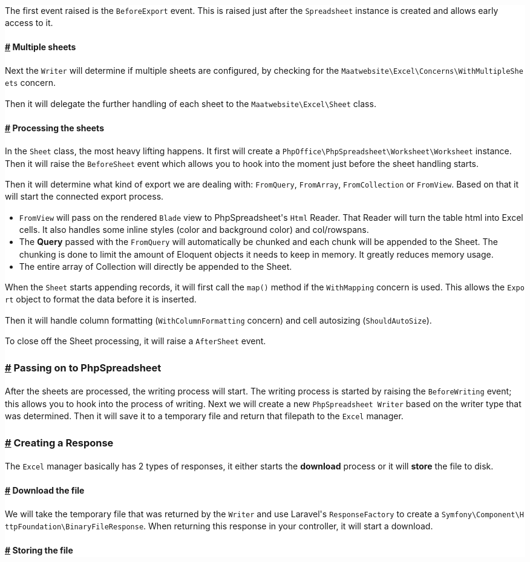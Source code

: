 The first event raised is the `BeforeExport` event. This is raised just after the `Spreadsheet` instance is created and allows early access to it.

#### [#](#multiple-sheets) Multiple sheets

Next the `Writer` will determine if multiple sheets are configured, by checking for the `Maatwebsite\Excel\Concerns\WithMultipleSheets` concern.

Then it will delegate the further handling of each sheet to the `Maatwebsite\Excel\Sheet` class.

#### [#](#processing-the-sheets) Processing the sheets

In the `Sheet` class, the most heavy lifting happens. It first will create a `PhpOffice\PhpSpreadsheet\Worksheet\Worksheet` instance. Then it will raise the `BeforeSheet` event which allows you to hook into the moment just before the sheet handling starts.

Then it will determine what kind of export we are dealing with: `FromQuery`, `FromArray`, `FromCollection` or `FromView`. Based on that it will start the connected export process.

*   `FromView` will pass on the rendered `Blade` view to PhpSpreadsheet's `Html` Reader. That Reader will turn the table html into Excel cells. It also handles some inline styles (color and background color) and col/rowspans.
*   The **Query** passed with the `FromQuery` will automatically be chunked and each chunk will be appended to the Sheet. The chunking is done to limit the amount of Eloquent objects it needs to keep in memory. It greatly reduces memory usage.
*   The entire array of Collection will directly be appended to the Sheet.

When the `Sheet` starts appending records, it will first call the `map()` method if the `WithMapping` concern is used. This allows the `Export` object to format the data before it is inserted.

Then it will handle column formatting (`WithColumnFormatting` concern) and cell autosizing (`ShouldAutoSize`).

To close off the Sheet processing, it will raise a `AfterSheet` event.

### [#](#passing-on-to-phpspreadsheet) Passing on to PhpSpreadsheet

After the sheets are processed, the writing process will start. The writing process is started by raising the `BeforeWriting` event; this allows you to hook into the process of writing. Next we will create a new `PhpSpreadsheet Writer` based on the writer type that was determined. Then it will save it to a temporary file and return that filepath to the `Excel` manager.

### [#](#creating-a-response) Creating a Response

The `Excel` manager basically has 2 types of responses, it either starts the **download** process or it will **store** the file to disk.

#### [#](#download-the-file) Download the file

We will take the temporary file that was returned by the `Writer` and use Laravel's `ResponseFactory` to create a `Symfony\Component\HttpFoundation\BinaryFileResponse`. When returning this response in your controller, it will start a download.

#### [#](#storing-the-file) Storing the file
